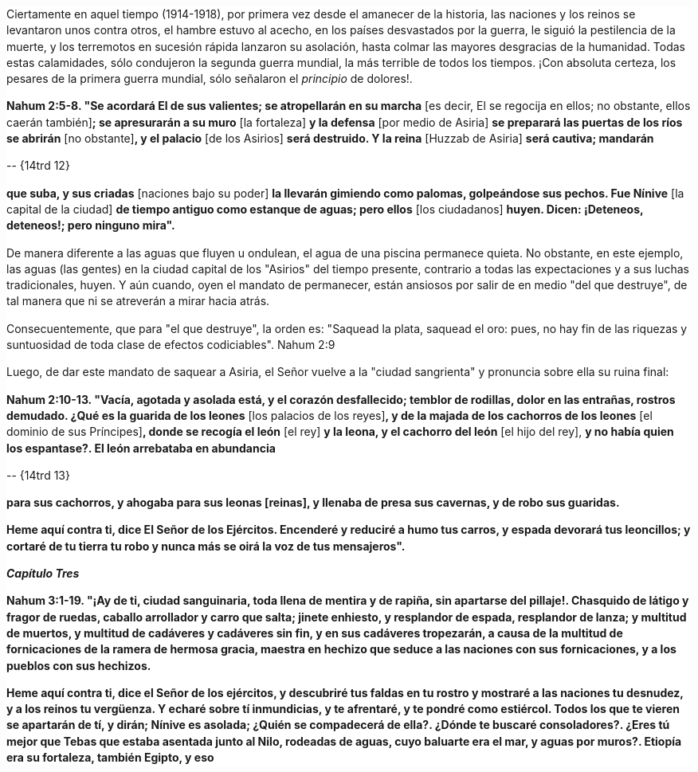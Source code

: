  Ciertamente en aquel tiempo (1914-1918), por primera vez desde el amanecer de la historia, las naciones y los reinos se levantaron unos contra otros, el hambre estuvo al acecho, en los países desvastados por la guerra, le siguió la pestilencia de la muerte, y los terremotos en sucesión rápida lanzaron su asolación, hasta colmar las mayores desgracias de la humanidad. Todas estas calamidades, sólo condujeron la segunda guerra mundial, la más terrible de todos los tiempos. ¡Con absoluta certeza, los pesares de la primera guerra mundial, sólo señalaron el _principio_ de dolores!.

 **Nahum 2:5-8. "Se acordará El de sus valientes; se atropellarán en su marcha** [es decir, El se regocija en ellos; no obstante, ellos caerán también]**; se apresurarán a su muro** [la fortaleza] **y la defensa** [por medio de Asiria] **se preparará las puertas de los ríos se abrirán** [no obstante]**, y el palacio** [de los Asirios] **será destruido. Y la reina** [Huzzab de Asiria] **será cautiva; mandarán**

 -- {14trd 12}   
  
  **que suba, y sus criadas** [naciones bajo su poder] **la llevarán gimiendo como palomas, golpeándose sus pechos. Fue Nínive** [la capital de la ciudad] **de tiempo antiguo como estanque de aguas; pero ellos** [los ciudadanos] **huyen. Dicen: ¡Deteneos, deteneos!; pero ninguno mira".**

 De manera diferente a las aguas que fluyen u ondulean, el agua de una piscina permanece quieta. No obstante, en este ejemplo, las aguas (las gentes) en la ciudad capital de los "Asirios" del tiempo presente, contrario a todas las expectaciones y a sus luchas tradicionales, huyen. Y aún cuando, oyen el mandato de permanecer, están ansiosos por salir de en medio "del que destruye", de tal manera que ni se atreverán a mirar hacia atrás.

Consecuentemente, que para "el que destruye", la orden es: "Saquead la plata, saquead el oro: pues, no hay fin de las riquezas y suntuosidad de toda clase de efectos codiciables". Nahum 2:9

 Luego, de dar este mandato de saquear a Asiria, el Señor vuelve a la "ciudad sangrienta" y pronuncia sobre ella su ruina final:

 **Nahum 2:10-13. "Vacía, agotada y asolada está, y el corazón desfallecido; temblor de rodillas, dolor en las entrañas, rostros demudado. ¿Qué es la guarida de los leones** [los palacios de los reyes]**, y de la majada de los cachorros de los leones** [el dominio de sus Príncipes]**, donde se recogía el león** [el rey] **y la leona, y el cachorro del león** [el hijo del rey], **y no había quien los espantase?. El león arrebataba en abundancia**

 -- {14trd 13}   
  
  **para sus cachorros, y ahogaba para sus leonas [reinas], y llenaba de presa sus cavernas, y de robo sus guaridas.**

**Heme aquí contra ti, dice El Señor de los Ejércitos. Encenderé y reduciré a humo tus carros, y espada devorará tus leoncillos; y cortaré de tu tierra tu robo y nunca más se oirá la voz de tus mensajeros".**

**_Capítulo Tres_**

**Nahum 3:1-19. "¡Ay de ti, ciudad sanguinaria, toda llena de mentira y de rapiña, sin apartarse del pillaje!. Chasquido de látigo y fragor de ruedas, caballo arrollador y carro que salta; jinete enhiesto, y resplandor de espada, resplandor de lanza; y multitud de muertos, y multitud de cadáveres y cadáveres sin fin, y en sus cadáveres tropezarán, a causa de la multitud de fornicaciones de la ramera de hermosa gracia, maestra en hechizo que seduce a las naciones con sus fornicaciones, y a los pueblos con sus hechizos.**

**Heme aquí contra ti, dice el Señor de los ejércitos, y descubriré tus faldas en tu rostro y mostraré a las naciones tu desnudez, y a los reinos tu vergüenza. Y echaré sobre tí inmundicias, y te afrentaré, y te pondré como estiércol. Todos los que te vieren se apartarán de tí, y dirán; Nínive es asolada; ¿Quién se compadecerá de ella?. ¿Dónde te buscaré consoladores?. ¿Eres tú mejor que Tebas que estaba asentada junto al Nilo, rodeadas de aguas, cuyo baluarte era el mar, y aguas por muros?. Etiopía era su fortaleza, también Egipto, y eso**
